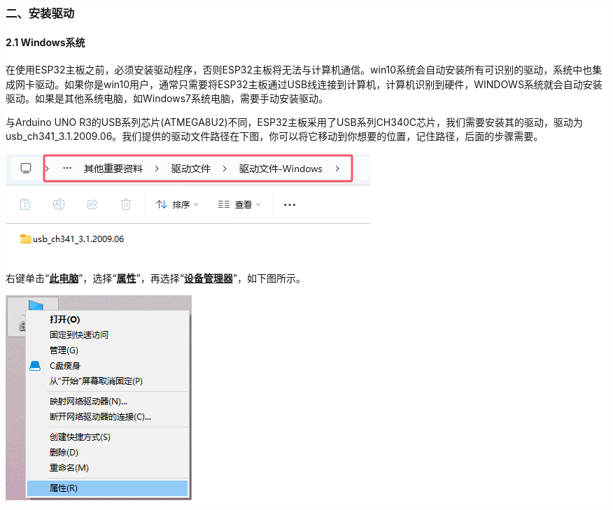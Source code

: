 
### 二、安装驱动

#### 2.1 Windows系统

在使用ESP32主板之前，必须安装驱动程序，否则ESP32主板将无法与计算机通信。win10系统会自动安装所有可识别的驱动，系统中也集成网卡驱动。如果你是win10用户，通常只需要将ESP32主板通过USB线连接到计算机，计算机识别到硬件，WINDOWS系统就会自动安装驱动。如果是其他系统电脑，如Windows7系统电脑，需要手动安装驱动。

与Arduino UNO R3的USB系列芯片(ATMEGA8U2)不同，ESP32主板采用了USB系列CH340C芯片，我们需要安装其的驱动，驱动为usb_ch341_3.1.2009.06。我们提供的驱动文件路径在下图，你可以将它移动到你想要的位置，记住路径，后面的步骤需要。

![image-20230428120049434](./media/image-20230428120049434.png)

右键单击“**<u>此电脑</u>**”，选择“<u>**属性**</u>”，再选择“<u>**设备管理器**</u>”，如下图所示。

![image-20230428132258886](./media/image-20230428132258886.png)
